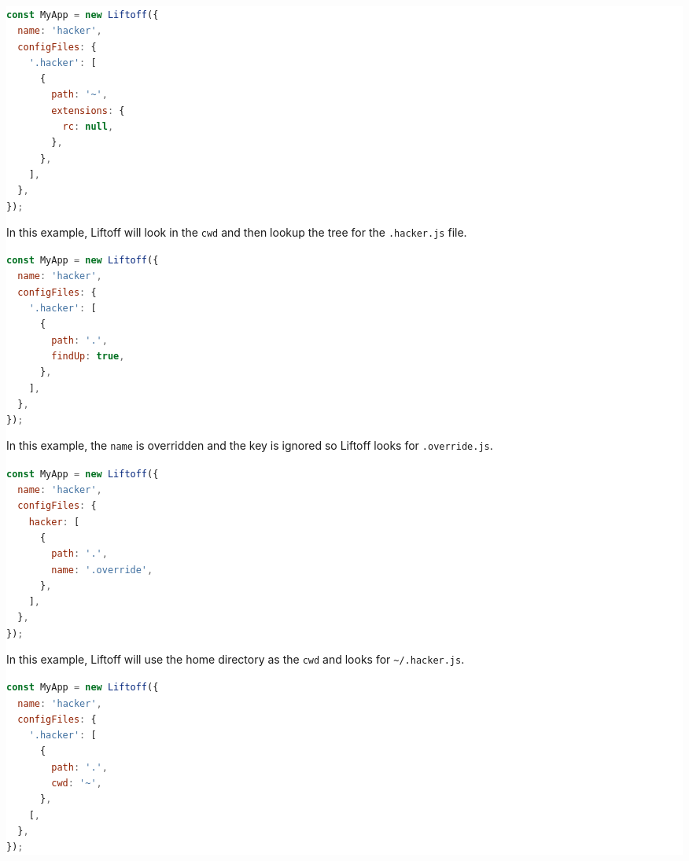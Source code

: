 ```js
const MyApp = new Liftoff({
  name: 'hacker',
  configFiles: {
    '.hacker': [
      {
        path: '~',
        extensions: {
          rc: null,
        },
      },
    ],
  },
});
```

In this example, Liftoff will look in the `cwd` and then lookup the tree for the `.hacker.js` file.

```js
const MyApp = new Liftoff({
  name: 'hacker',
  configFiles: {
    '.hacker': [
      {
        path: '.',
        findUp: true,
      },
    ],
  },
});
```

In this example, the `name` is overridden and the key is ignored so Liftoff looks for `.override.js`.

```js
const MyApp = new Liftoff({
  name: 'hacker',
  configFiles: {
    hacker: [
      {
        path: '.',
        name: '.override',
      },
    ],
  },
});
```

In this example, Liftoff will use the home directory as the `cwd` and looks for `~/.hacker.js`.

```js
const MyApp = new Liftoff({
  name: 'hacker',
  configFiles: {
    '.hacker': [
      {
        path: '.',
        cwd: '~',
      },
    [,
  },
});
```
